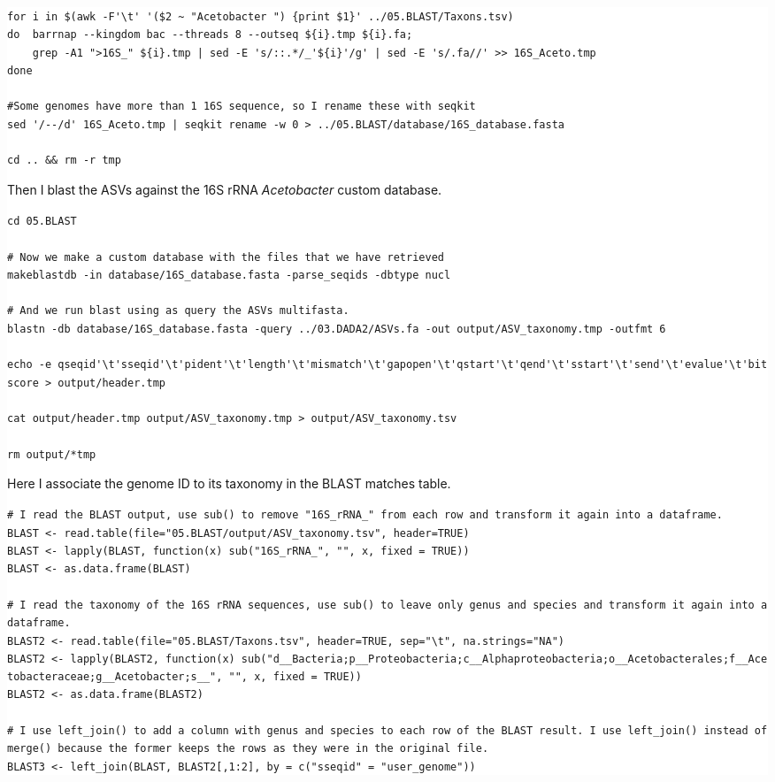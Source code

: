    for i in $(awk -F'\t' '($2 ~ "Acetobacter ") {print $1}' ../05.BLAST/Taxons.tsv)
    do  barrnap --kingdom bac --threads 8 --outseq ${i}.tmp ${i}.fa;
        grep -A1 ">16S_" ${i}.tmp | sed -E 's/::.*/_'${i}'/g' | sed -E 's/.fa//' >> 16S_Aceto.tmp
    done

    #Some genomes have more than 1 16S sequence, so I rename these with seqkit
    sed '/--/d' 16S_Aceto.tmp | seqkit rename -w 0 > ../05.BLAST/database/16S_database.fasta

    cd .. && rm -r tmp

Then I blast the ASVs against the 16S rRNA *Acetobacter* custom
database.

    cd 05.BLAST

    # Now we make a custom database with the files that we have retrieved
    makeblastdb -in database/16S_database.fasta -parse_seqids -dbtype nucl

    # And we run blast using as query the ASVs multifasta.
    blastn -db database/16S_database.fasta -query ../03.DADA2/ASVs.fa -out output/ASV_taxonomy.tmp -outfmt 6

    echo -e qseqid'\t'sseqid'\t'pident'\t'length'\t'mismatch'\t'gapopen'\t'qstart'\t'qend'\t'sstart'\t'send'\t'evalue'\t'bitscore > output/header.tmp

    cat output/header.tmp output/ASV_taxonomy.tmp > output/ASV_taxonomy.tsv

    rm output/*tmp

Here I associate the genome ID to its taxonomy in the BLAST matches
table.

    # I read the BLAST output, use sub() to remove "16S_rRNA_" from each row and transform it again into a dataframe.
    BLAST <- read.table(file="05.BLAST/output/ASV_taxonomy.tsv", header=TRUE)
    BLAST <- lapply(BLAST, function(x) sub("16S_rRNA_", "", x, fixed = TRUE))
    BLAST <- as.data.frame(BLAST)

    # I read the taxonomy of the 16S rRNA sequences, use sub() to leave only genus and species and transform it again into a dataframe.
    BLAST2 <- read.table(file="05.BLAST/Taxons.tsv", header=TRUE, sep="\t", na.strings="NA")
    BLAST2 <- lapply(BLAST2, function(x) sub("d__Bacteria;p__Proteobacteria;c__Alphaproteobacteria;o__Acetobacterales;f__Acetobacteraceae;g__Acetobacter;s__", "", x, fixed = TRUE))
    BLAST2 <- as.data.frame(BLAST2)

    # I use left_join() to add a column with genus and species to each row of the BLAST result. I use left_join() instead of merge() because the former keeps the rows as they were in the original file.
    BLAST3 <- left_join(BLAST, BLAST2[,1:2], by = c("sseqid" = "user_genome"))
